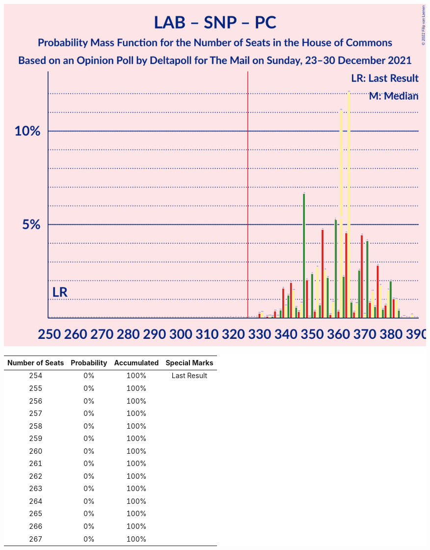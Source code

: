![Graph with seats probability mass function not yet produced](2021-12-30-Deltapoll-coalitions-seats-pmf-lab–snp–pc.png "Seats Probability Mass Function")

| Number of Seats | Probability | Accumulated | Special Marks |
|:---------------:|:-----------:|:-----------:|:-------------:|
| 254 | 0% | 100% | Last Result |
| 255 | 0% | 100% |  |
| 256 | 0% | 100% |  |
| 257 | 0% | 100% |  |
| 258 | 0% | 100% |  |
| 259 | 0% | 100% |  |
| 260 | 0% | 100% |  |
| 261 | 0% | 100% |  |
| 262 | 0% | 100% |  |
| 263 | 0% | 100% |  |
| 264 | 0% | 100% |  |
| 265 | 0% | 100% |  |
| 266 | 0% | 100% |  |
| 267 | 0% | 100% |  |
